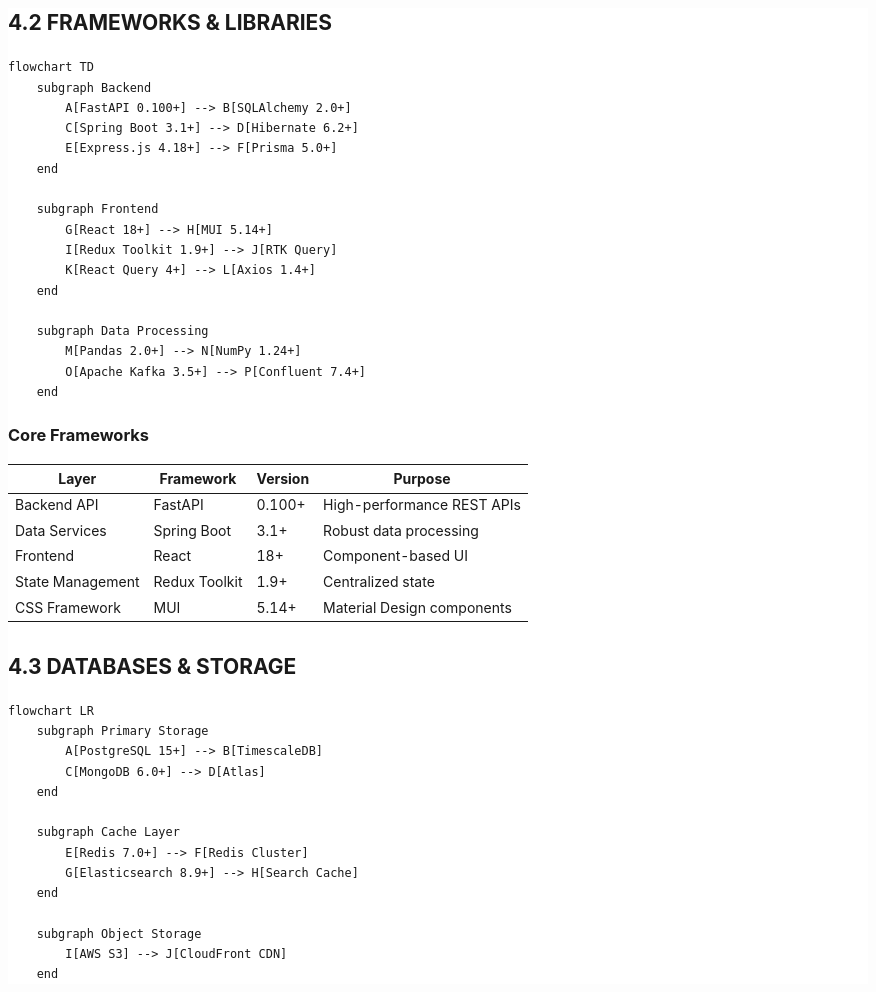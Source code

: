 ## 4.2 FRAMEWORKS & LIBRARIES

```mermaid
flowchart TD
    subgraph Backend
        A[FastAPI 0.100+] --> B[SQLAlchemy 2.0+]
        C[Spring Boot 3.1+] --> D[Hibernate 6.2+]
        E[Express.js 4.18+] --> F[Prisma 5.0+]
    end
    
    subgraph Frontend
        G[React 18+] --> H[MUI 5.14+]
        I[Redux Toolkit 1.9+] --> J[RTK Query]
        K[React Query 4+] --> L[Axios 1.4+]
    end
    
    subgraph Data Processing
        M[Pandas 2.0+] --> N[NumPy 1.24+]
        O[Apache Kafka 3.5+] --> P[Confluent 7.4+]
    end
```

### Core Frameworks

| Layer | Framework | Version | Purpose |
|-------|-----------|---------|----------|
| Backend API | FastAPI | 0.100+ | High-performance REST APIs |
| Data Services | Spring Boot | 3.1+ | Robust data processing |
| Frontend | React | 18+ | Component-based UI |
| State Management | Redux Toolkit | 1.9+ | Centralized state |
| CSS Framework | MUI | 5.14+ | Material Design components |

## 4.3 DATABASES & STORAGE

```mermaid
flowchart LR
    subgraph Primary Storage
        A[PostgreSQL 15+] --> B[TimescaleDB]
        C[MongoDB 6.0+] --> D[Atlas]
    end
    
    subgraph Cache Layer
        E[Redis 7.0+] --> F[Redis Cluster]
        G[Elasticsearch 8.9+] --> H[Search Cache]
    end
    
    subgraph Object Storage
        I[AWS S3] --> J[CloudFront CDN]
    end
```
